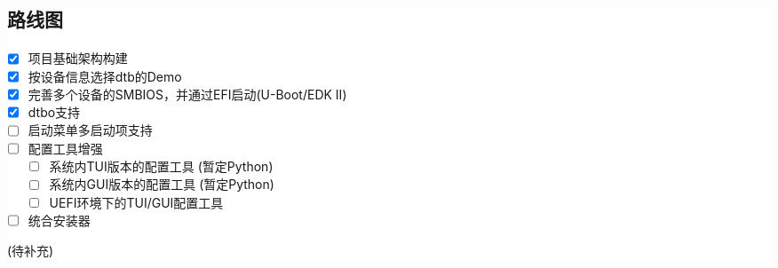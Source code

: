 ## 路线图

- [x] 项目基础架构构建
- [x] 按设备信息选择dtb的Demo
- [x] 完善多个设备的SMBIOS，并通过EFI启动(U-Boot/EDK II)
- [x] dtbo支持
- [ ] 启动菜单多启动项支持
- [ ] 配置工具增强
  - [ ] 系统内TUI版本的配置工具 (暂定Python)
  - [ ] 系统内GUI版本的配置工具 (暂定Python)
  - [ ] UEFI环境下的TUI/GUI配置工具
- [ ] 统合安装器

(待补充)
